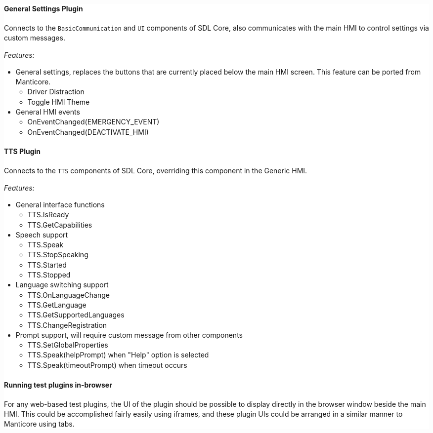 #### General Settings Plugin

Connects to the `BasicCommunication` and `UI` components of SDL Core, also communicates with the main HMI to control settings via custom messages.

*Features:*

- General settings, replaces the buttons that are currently placed below the main HMI screen. This feature can be ported from Manticore.
    - Driver Distraction
    - Toggle HMI Theme
- General HMI events
    - OnEventChanged(EMERGENCY_EVENT)
    - OnEventChanged(DEACTIVATE_HMI)

#### TTS Plugin

Connects to the `TTS` components of SDL Core, overriding this component in the Generic HMI.

*Features:*

- General interface functions
    - TTS.IsReady
    - TTS.GetCapabilities
- Speech support
    - TTS.Speak
    - TTS.StopSpeaking
    - TTS.Started
    - TTS.Stopped
- Language switching support
    - TTS.OnLanguageChange
    - TTS.GetLanguage
    - TTS.GetSupportedLanguages
    - TTS.ChangeRegistration
- Prompt support, will require custom message from other components
    - TTS.SetGlobalProperties
    - TTS.Speak(helpPrompt) when "Help" option is selected
    - TTS.Speak(timeoutPrompt) when timeout occurs

#### Running test plugins in-browser

For any web-based test plugins, the UI of the plugin should be possible to display directly in the browser window beside the main HMI. This could be accomplished fairly easily using iframes, and these plugin UIs could be arranged in a similar manner to Manticore using tabs.
